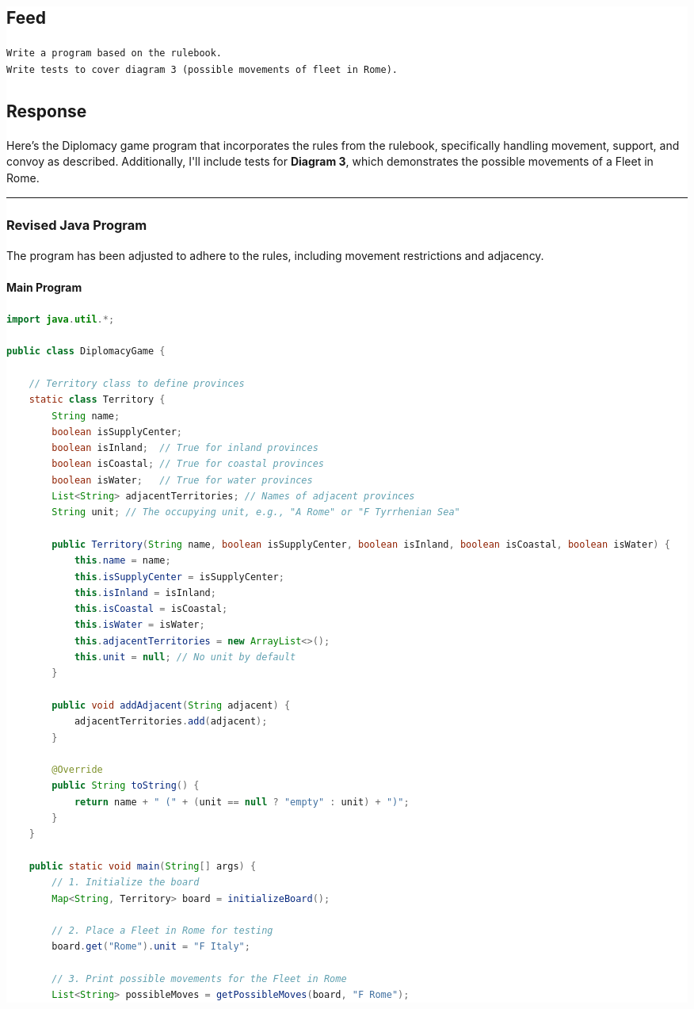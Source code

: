 ## Feed
```declarative
Write a program based on the rulebook.
Write tests to cover diagram 3 (possible movements of fleet in Rome).
```
## Response
Here’s the Diplomacy game program that incorporates the rules from the rulebook, specifically handling movement, support, and convoy as described. Additionally, I'll include tests for **Diagram 3**, which demonstrates the possible movements of a Fleet in Rome.

---

### **Revised Java Program**
The program has been adjusted to adhere to the rules, including movement restrictions and adjacency.

#### **Main Program**
```java
import java.util.*;

public class DiplomacyGame {

    // Territory class to define provinces
    static class Territory {
        String name;
        boolean isSupplyCenter;
        boolean isInland;  // True for inland provinces
        boolean isCoastal; // True for coastal provinces
        boolean isWater;   // True for water provinces
        List<String> adjacentTerritories; // Names of adjacent provinces
        String unit; // The occupying unit, e.g., "A Rome" or "F Tyrrhenian Sea"

        public Territory(String name, boolean isSupplyCenter, boolean isInland, boolean isCoastal, boolean isWater) {
            this.name = name;
            this.isSupplyCenter = isSupplyCenter;
            this.isInland = isInland;
            this.isCoastal = isCoastal;
            this.isWater = isWater;
            this.adjacentTerritories = new ArrayList<>();
            this.unit = null; // No unit by default
        }

        public void addAdjacent(String adjacent) {
            adjacentTerritories.add(adjacent);
        }

        @Override
        public String toString() {
            return name + " (" + (unit == null ? "empty" : unit) + ")";
        }
    }

    public static void main(String[] args) {
        // 1. Initialize the board
        Map<String, Territory> board = initializeBoard();

        // 2. Place a Fleet in Rome for testing
        board.get("Rome").unit = "F Italy";

        // 3. Print possible movements for the Fleet in Rome
        List<String> possibleMoves = getPossibleMoves(board, "F Rome");
```